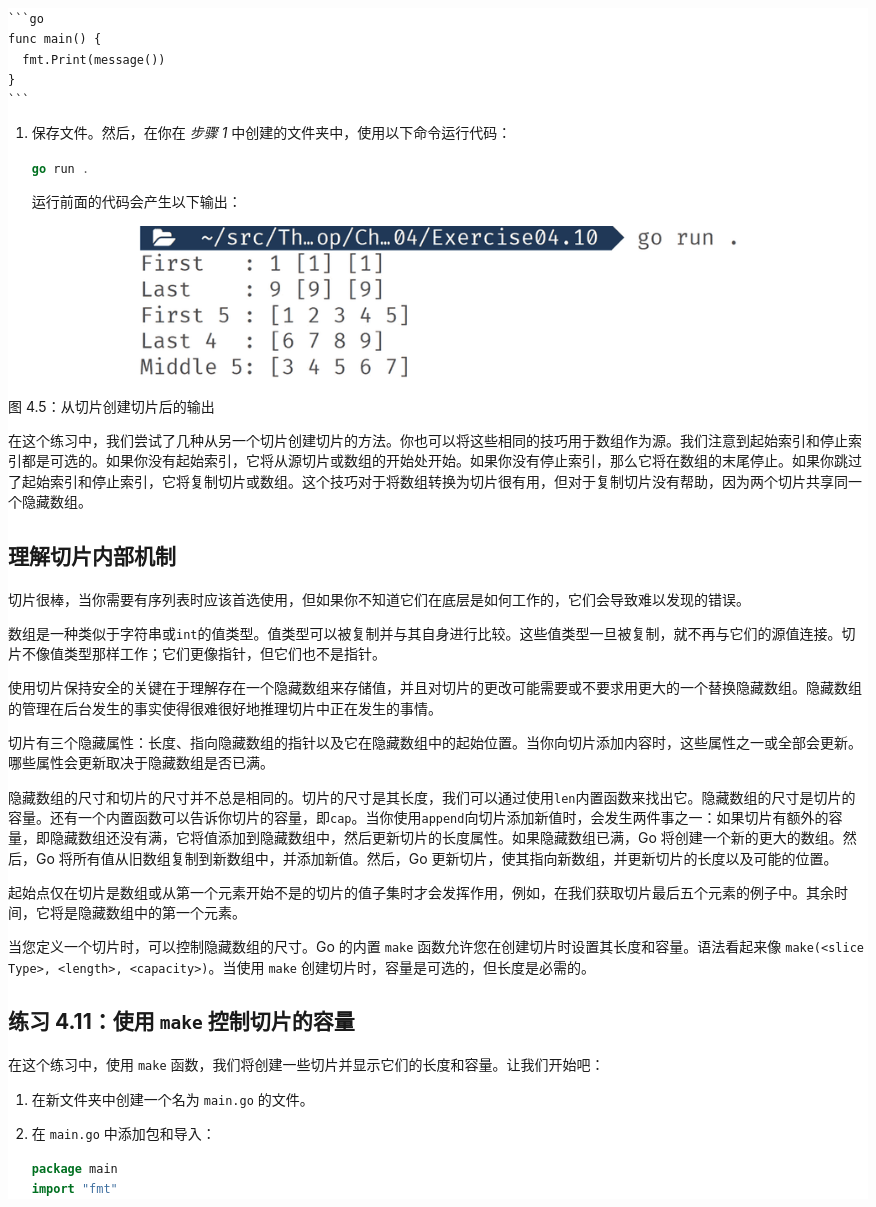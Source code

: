     ```go
    func main() {
      fmt.Print(message())
    }
    ```

1.  保存文件。然后，在你在 *步骤 1* 中创建的文件夹中，使用以下命令运行代码：

    ```go
    go run .
    ```

    运行前面的代码会产生以下输出：

![图 4.5：从切片创建切片后的输出](img/B14177_04_05.jpg)

图 4.5：从切片创建切片后的输出

在这个练习中，我们尝试了几种从另一个切片创建切片的方法。你也可以将这些相同的技巧用于数组作为源。我们注意到起始索引和停止索引都是可选的。如果你没有起始索引，它将从源切片或数组的开始处开始。如果你没有停止索引，那么它将在数组的末尾停止。如果你跳过了起始索引和停止索引，它将复制切片或数组。这个技巧对于将数组转换为切片很有用，但对于复制切片没有帮助，因为两个切片共享同一个隐藏数组。

## 理解切片内部机制

切片很棒，当你需要有序列表时应该首选使用，但如果你不知道它们在底层是如何工作的，它们会导致难以发现的错误。

数组是一种类似于字符串或`int`的值类型。值类型可以被复制并与其自身进行比较。这些值类型一旦被复制，就不再与它们的源值连接。切片不像值类型那样工作；它们更像指针，但它们也不是指针。

使用切片保持安全的关键在于理解存在一个隐藏数组来存储值，并且对切片的更改可能需要或不要求用更大的一个替换隐藏数组。隐藏数组的管理在后台发生的事实使得很难很好地推理切片中正在发生的事情。

切片有三个隐藏属性：长度、指向隐藏数组的指针以及它在隐藏数组中的起始位置。当你向切片添加内容时，这些属性之一或全部会更新。哪些属性会更新取决于隐藏数组是否已满。

隐藏数组的尺寸和切片的尺寸并不总是相同的。切片的尺寸是其长度，我们可以通过使用`len`内置函数来找出它。隐藏数组的尺寸是切片的容量。还有一个内置函数可以告诉你切片的容量，即`cap`。当你使用`append`向切片添加新值时，会发生两件事之一：如果切片有额外的容量，即隐藏数组还没有满，它将值添加到隐藏数组中，然后更新切片的长度属性。如果隐藏数组已满，Go 将创建一个新的更大的数组。然后，Go 将所有值从旧数组复制到新数组中，并添加新值。然后，Go 更新切片，使其指向新数组，并更新切片的长度以及可能的位置。

起始点仅在切片是数组或从第一个元素开始不是的切片的值子集时才会发挥作用，例如，在我们获取切片最后五个元素的例子中。其余时间，它将是隐藏数组中的第一个元素。

当您定义一个切片时，可以控制隐藏数组的尺寸。Go 的内置 `make` 函数允许您在创建切片时设置其长度和容量。语法看起来像 `make(<sliceType>, <length>, <capacity>)`。当使用 `make` 创建切片时，容量是可选的，但长度是必需的。

## 练习 4.11：使用 `make` 控制切片的容量

在这个练习中，使用 `make` 函数，我们将创建一些切片并显示它们的长度和容量。让我们开始吧：

1.  在新文件夹中创建一个名为 `main.go` 的文件。

1.  在 `main.go` 中添加包和导入：

    ```go
    package main
    import "fmt"
    ```
